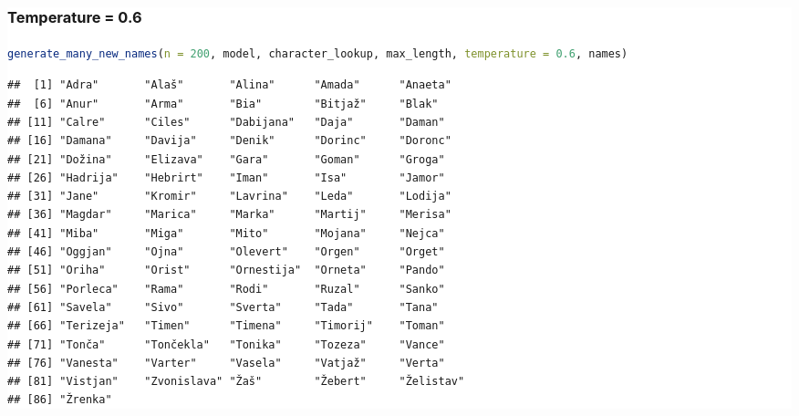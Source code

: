 ### Temperature = 0.6

``` r
generate_many_new_names(n = 200, model, character_lookup, max_length, temperature = 0.6, names)
```

    ##  [1] "Adra"       "Alaš"       "Alina"      "Amada"      "Anaeta"    
    ##  [6] "Anur"       "Arma"       "Bia"        "Bitjaž"     "Blak"      
    ## [11] "Calre"      "Ciles"      "Dabijana"   "Daja"       "Daman"     
    ## [16] "Damana"     "Davija"     "Denik"      "Dorinc"     "Doronc"    
    ## [21] "Dožina"     "Elizava"    "Gara"       "Goman"      "Groga"     
    ## [26] "Hadrija"    "Hebrirt"    "Iman"       "Isa"        "Jamor"     
    ## [31] "Jane"       "Kromir"     "Lavrina"    "Leda"       "Lodija"    
    ## [36] "Magdar"     "Marica"     "Marka"      "Martij"     "Merisa"    
    ## [41] "Miba"       "Miga"       "Mito"       "Mojana"     "Nejca"     
    ## [46] "Oggjan"     "Ojna"       "Olevert"    "Orgen"      "Orget"     
    ## [51] "Oriha"      "Orist"      "Ornestija"  "Orneta"     "Pando"     
    ## [56] "Porleca"    "Rama"       "Rodi"       "Ruzal"      "Sanko"     
    ## [61] "Savela"     "Sivo"       "Sverta"     "Tada"       "Tana"      
    ## [66] "Terizeja"   "Timen"      "Timena"     "Timorij"    "Toman"     
    ## [71] "Tonča"      "Tončekla"   "Tonika"     "Tozeza"     "Vance"     
    ## [76] "Vanesta"    "Varter"     "Vasela"     "Vatjaž"     "Verta"     
    ## [81] "Vistjan"    "Zvonislava" "Žaš"        "Žebert"     "Želistav"  
    ## [86] "Žrenka"

